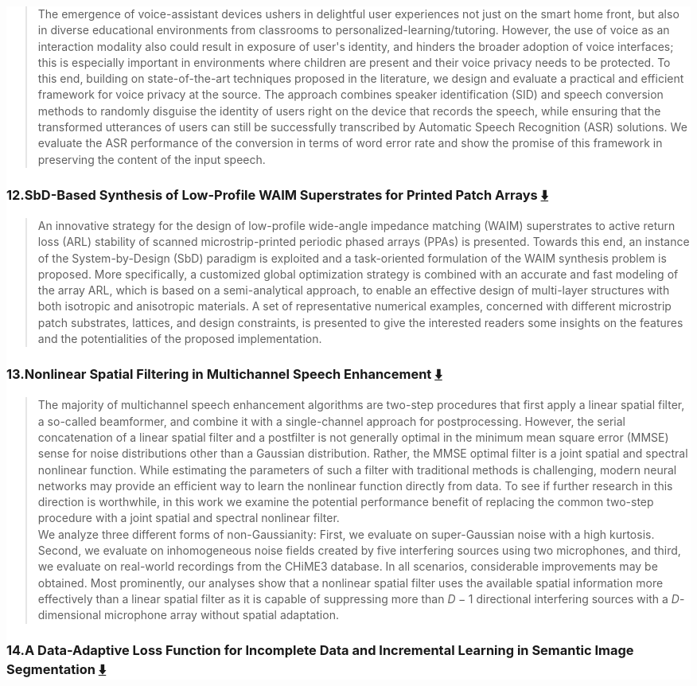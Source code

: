 >  The emergence of voice-assistant devices ushers in delightful user experiences not just on the smart home front, but also in diverse educational environments from classrooms to personalized-learning/tutoring. However, the use of voice as an interaction modality also could result in exposure of user's identity, and hinders the broader adoption of voice interfaces; this is especially important in environments where children are present and their voice privacy needs to be protected. To this end, building on state-of-the-art techniques proposed in the literature, we design and evaluate a practical and efficient framework for voice privacy at the source. The approach combines speaker identification (SID) and speech conversion methods to randomly disguise the identity of users right on the device that records the speech, while ensuring that the transformed utterances of users can still be successfully transcribed by Automatic Speech Recognition (ASR) solutions. We evaluate the ASR performance of the conversion in terms of word error rate and show the promise of this framework in preserving the content of the input speech.      
### 12.SbD-Based Synthesis of Low-Profile WAIM Superstrates for Printed Patch Arrays  [ :arrow_down: ](https://arxiv.org/pdf/2104.11036.pdf)
>  An innovative strategy for the design of low-profile wide-angle impedance matching (WAIM) superstrates to active return loss (ARL) stability of scanned microstrip-printed periodic phased arrays (PPAs) is presented. Towards this end, an instance of the System-by-Design (SbD) paradigm is exploited and a task-oriented formulation of the WAIM synthesis problem is proposed. More specifically, a customized global optimization strategy is combined with an accurate and fast modeling of the array ARL, which is based on a semi-analytical approach, to enable an effective design of multi-layer structures with both isotropic and anisotropic materials. A set of representative numerical examples, concerned with different microstrip patch substrates, lattices, and design constraints, is presented to give the interested readers some insights on the features and the potentialities of the proposed implementation.      
### 13.Nonlinear Spatial Filtering in Multichannel Speech Enhancement  [ :arrow_down: ](https://arxiv.org/pdf/2104.11033.pdf)
>  The majority of multichannel speech enhancement algorithms are two-step procedures that first apply a linear spatial filter, a so-called beamformer, and combine it with a single-channel approach for postprocessing. However, the serial concatenation of a linear spatial filter and a postfilter is not generally optimal in the minimum mean square error (MMSE) sense for noise distributions other than a Gaussian distribution. Rather, the MMSE optimal filter is a joint spatial and spectral nonlinear function. While estimating the parameters of such a filter with traditional methods is challenging, modern neural networks may provide an efficient way to learn the nonlinear function directly from data. To see if further research in this direction is worthwhile, in this work we examine the potential performance benefit of replacing the common two-step procedure with a joint spatial and spectral nonlinear filter. <br>We analyze three different forms of non-Gaussianity: First, we evaluate on super-Gaussian noise with a high kurtosis. Second, we evaluate on inhomogeneous noise fields created by five interfering sources using two microphones, and third, we evaluate on real-world recordings from the CHiME3 database. In all scenarios, considerable improvements may be obtained. Most prominently, our analyses show that a nonlinear spatial filter uses the available spatial information more effectively than a linear spatial filter as it is capable of suppressing more than $D-1$ directional interfering sources with a $D$-dimensional microphone array without spatial adaptation.      
### 14.A Data-Adaptive Loss Function for Incomplete Data and Incremental Learning in Semantic Image Segmentation  [ :arrow_down: ](https://arxiv.org/pdf/2104.11020.pdf)